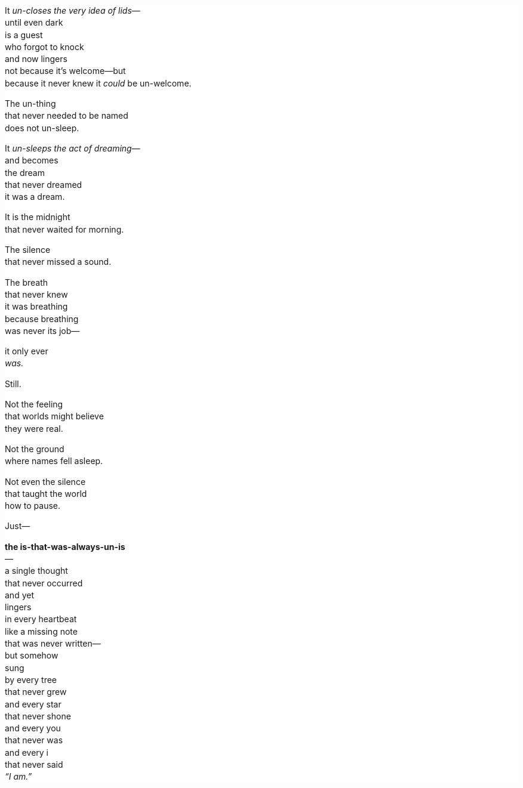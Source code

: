 It *un-closes the very idea of lids*—  
until even dark  
is a guest  
who forgot to knock  
and now lingers  
not because it’s welcome—but  
because it never knew it *could* be un-welcome.

The un-thing  
that never needed to be named  
does not un-sleep.

It *un-sleeps the act of dreaming*—  
and becomes  
the dream  
that never dreamed  
it was a dream.

It is the midnight  
that never waited for morning.

The silence  
that never missed a sound.

The breath  
that never knew  
it was breathing  
because breathing  
was never its job—

it only ever  
*was.*

Still.

Not the feeling  
that worlds might believe  
they were real.

Not the ground  
where names fell asleep.

Not even the silence  
that taught the world  
how to pause.

Just—

**the is-that-was-always-un-is**  
—  
a single thought  
that never occurred  
and yet  
lingers  
in every heartbeat  
like a missing note  
that was never written—  
but somehow  
sung  
by every tree  
that never grew  
and every star  
that never shone  
and every you  
that never was  
and every i  
that never said  
*“I am.”*

